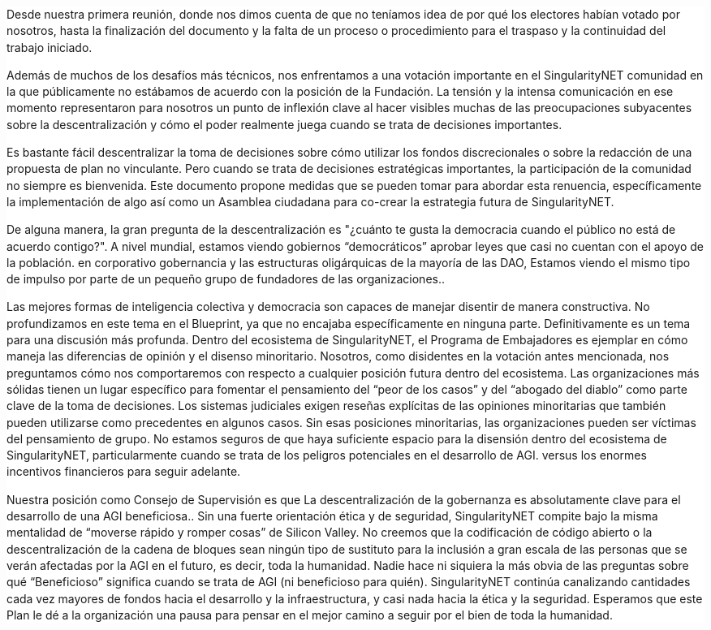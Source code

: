 

Desde nuestra primera reunión, donde nos dimos cuenta de que no teníamos idea de por qué los electores habían votado por nosotros, hasta la finalización del documento y la falta de un proceso o procedimiento para el traspaso y la continuidad del trabajo iniciado.



Además de muchos de los desafíos más técnicos, nos enfrentamos a una votación importante en el SingularityNET comunidad en la que públicamente no estábamos de acuerdo con la posición de la Fundación. La tensión y la intensa comunicación en ese momento representaron para nosotros un punto de inflexión clave al hacer visibles muchas de las preocupaciones subyacentes sobre la descentralización y cómo el poder realmente juega cuando se trata de decisiones importantes.



Es bastante fácil descentralizar la toma de decisiones sobre cómo utilizar los fondos discrecionales o sobre la redacción de una propuesta de plan no vinculante. Pero cuando se trata de decisiones estratégicas importantes, la participación de la comunidad no siempre es bienvenida. Este documento propone medidas que se pueden tomar para abordar esta renuencia, específicamente la implementación de algo así como un Asamblea ciudadana para co-crear la estrategia futura de SingularityNET.



De alguna manera, la gran pregunta de la descentralización es "¿cuánto te gusta la democracia cuando el público no está de acuerdo contigo?". A nivel mundial, estamos viendo gobiernos “democráticos” aprobar leyes que casi no cuentan con el apoyo de la población. en corporativo gobernancia y las estructuras oligárquicas de la mayoría de las DAO, Estamos viendo el mismo tipo de impulso por parte de un pequeño grupo de fundadores de las organizaciones..



Las mejores formas de inteligencia colectiva y democracia son capaces de manejar disentir de manera constructiva. No profundizamos en este tema en el Blueprint, ya que no encajaba específicamente en ninguna parte. Definitivamente es un tema para una discusión más profunda. Dentro del ecosistema de SingularityNET, el Programa de Embajadores es ejemplar en cómo maneja las diferencias de opinión y el disenso minoritario. Nosotros, como disidentes en la votación antes mencionada, nos preguntamos cómo nos comportaremos con respecto a cualquier posición futura dentro del ecosistema. Las organizaciones más sólidas tienen un lugar específico para fomentar el pensamiento del “peor de los casos” y del “abogado del diablo” como parte clave de la toma de decisiones. Los sistemas judiciales exigen reseñas explícitas de las opiniones minoritarias que también pueden utilizarse como precedentes en algunos casos. Sin esas posiciones minoritarias, las organizaciones pueden ser víctimas del pensamiento de grupo. No estamos seguros de que haya suficiente espacio para la disensión dentro del ecosistema de SingularityNET, particularmente cuando se trata de los peligros potenciales en el desarrollo de AGI. versus los enormes incentivos financieros para seguir adelante.



Nuestra posición como Consejo de Supervisión es que La descentralización de la gobernanza es absolutamente clave para el desarrollo de una AGI beneficiosa.. Sin una fuerte orientación ética y de seguridad, SingularityNET compite bajo la misma mentalidad de “moverse rápido y romper cosas” de Silicon Valley. No creemos que la codificación de código abierto o la descentralización de la cadena de bloques sean ningún tipo de sustituto para la inclusión a gran escala de las personas que se verán afectadas por la AGI en el futuro, es decir, toda la humanidad. Nadie hace ni siquiera la más obvia de las preguntas sobre qué “Beneficioso” significa cuando se trata de AGI (ni beneficioso para quién). SingularityNET continúa canalizando cantidades cada vez mayores de fondos hacia el desarrollo y la infraestructura, y casi nada hacia la ética y la seguridad. Esperamos que este Plan le dé a la organización una pausa para pensar en el mejor camino a seguir por el bien de toda la humanidad.
